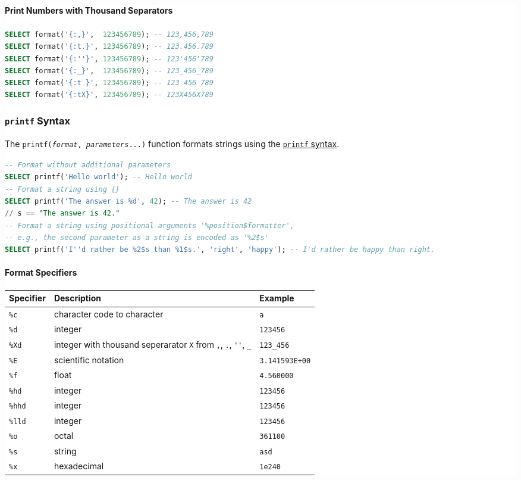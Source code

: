 #### Print Numbers with Thousand Separators

```sql
SELECT format('{:,}',  123456789); -- 123,456,789
SELECT format('{:t.}', 123456789); -- 123.456.789
SELECT format('{:''}', 123456789); -- 123'456'789
SELECT format('{:_}',  123456789); -- 123_456_789
SELECT format('{:t }', 123456789); -- 123 456 789
SELECT format('{:tX}', 123456789); -- 123X456X789
```

### `printf` Syntax

The `printf(`*`format`*`, `*`parameters`*`...)` function formats strings using the [`printf` syntax](https://cplusplus.com/reference/cstdio/printf/).

```sql
-- Format without additional parameters
SELECT printf('Hello world'); -- Hello world
-- Format a string using {}
SELECT printf('The answer is %d', 42); -- The answer is 42
// s == "The answer is 42."
-- Format a string using positional arguments '%position$formatter',
-- e.g., the second parameter as a string is encoded as '%2$s'
SELECT printf('I''d rather be %2$s than %1$s.', 'right', 'happy'); -- I'd rather be happy than right.
```

#### Format Specifiers

<div class="narrow_table"></div>

| Specifier | Description | Example |
|:-|:------|:---|
| `%c`   | character code to character                                    | `a`            |
| `%d`   | integer                                                        | `123456`       |
| `%Xd`  | integer with thousand seperarator `X` from `,`, `.`, `''`, `_` | `123_456`      |
| `%E`   | scientific notation                                            | `3.141593E+00` |
| `%f`   | float                                                          | `4.560000`     |
| `%hd`  | integer                                                        | `123456`       |
| `%hhd` | integer                                                        | `123456`       |
| `%lld` | integer                                                        | `123456`       |
| `%o`   | octal                                                          | `361100`       |
| `%s`   | string                                                         | `asd`          |
| `%x`   | hexadecimal                                                    | `1e240`        |
